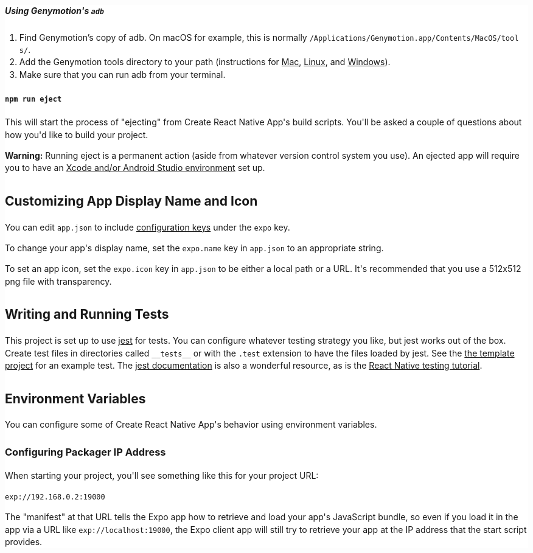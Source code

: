 ##### Using Genymotion's `adb`

1. Find Genymotion’s copy of adb. On macOS for example, this is normally `/Applications/Genymotion.app/Contents/MacOS/tools/`.
2. Add the Genymotion tools directory to your path (instructions for [Mac](http://osxdaily.com/2014/08/14/add-new-path-to-path-command-line/), [Linux](http://www.computerhope.com/issues/ch001647.htm), and [Windows](https://www.howtogeek.com/118594/how-to-edit-your-system-path-for-easy-command-line-access/)).
3. Make sure that you can run adb from your terminal.

#### `npm run eject`

This will start the process of "ejecting" from Create React Native App's build scripts. You'll be asked a couple of questions about how you'd like to build your project.

**Warning:** Running eject is a permanent action (aside from whatever version control system you use). An ejected app will require you to have an [Xcode and/or Android Studio environment](https://facebook.github.io/react-native/docs/getting-started.html) set up.

## Customizing App Display Name and Icon

You can edit `app.json` to include [configuration keys](https://docs.expo.io/versions/latest/guides/configuration.html) under the `expo` key.

To change your app's display name, set the `expo.name` key in `app.json` to an appropriate string.

To set an app icon, set the `expo.icon` key in `app.json` to be either a local path or a URL. It's recommended that you use a 512x512 png file with transparency.

## Writing and Running Tests

This project is set up to use [jest](https://facebook.github.io/jest/) for tests. You can configure whatever testing strategy you like, but jest works out of the box. Create test files in directories called `__tests__` or with the `.test` extension to have the files loaded by jest. See the [the template project](https://github.com/react-community/create-react-native-app/blob/master/react-native-scripts/template/App.test.js) for an example test. The [jest documentation](https://facebook.github.io/jest/docs/en/getting-started.html) is also a wonderful resource, as is the [React Native testing tutorial](https://facebook.github.io/jest/docs/en/tutorial-react-native.html).

## Environment Variables

You can configure some of Create React Native App's behavior using environment variables.

### Configuring Packager IP Address

When starting your project, you'll see something like this for your project URL:

```
exp://192.168.0.2:19000
```

The "manifest" at that URL tells the Expo app how to retrieve and load your app's JavaScript bundle, so even if you load it in the app via a URL like `exp://localhost:19000`, the Expo client app will still try to retrieve your app at the IP address that the start script provides.

